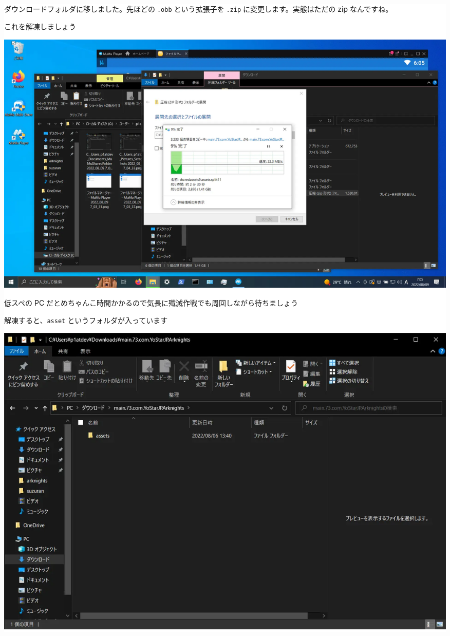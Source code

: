 ダウンロードフォルダに移しました。先ほどの `.obb` という拡張子を `.zip` に変更します。実態はただの zip なんですね。

これを解凍しましょう

![](../public/arknights_sd/windows_file_extract_obb_zip.webp)

低スペの PC だとめちゃんこ時間かかるので気長に殲滅作戦でも周回しながら待ちましょう

解凍すると、`asset` というフォルダが入っています

![](../public/arknights_sd/windows_file_extracted_obb_inside.webp)
